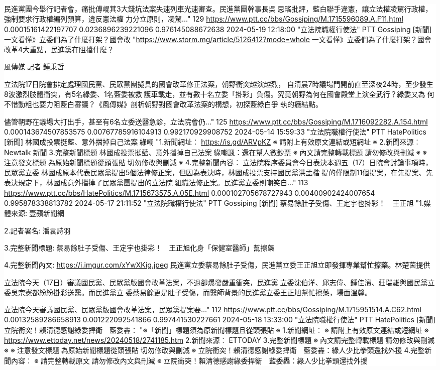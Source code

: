 民進黨團今舉行記者會，痛批傅崐萁3大錢坑法案失速列車光速審查。民進黨團幹事長吳
思瑤批評，藍白聯手違憲，讓立法權凌駕行政權，強制要求行政權編列預算，違反憲法權
力分立原則，凌駕..."	129	https://www.ptt.cc/bbs/Gossiping/M.1715596089.A.F11.html	0.00015161422197707	0.0236896239221096	0.976145088672638
2024-05-19 12:18:00	"立法院職權行使法"		PTT	Gossiping	[新聞] 一文看懂》立委們為了什麼打架？國會改	"https://www.storm.mg/article/5126412?mode=whole
一文看懂》立委們為了什麼打架？國會改革4大重點，民進黨在阻擋什麼？

風傳媒
記者 鍾秉哲

立法院17日院會排定處理國民黨、民眾黨團擬具的國會改革修正法案，朝野衝突越演越烈，
自清晨7時議場門開前直至深夜24時，至少發生8波激烈肢體衝突，有5名綠委、1名藍委被救
護車載走，並有數十名立委「掛彩」負傷。究竟朝野為何在國會殿堂上演全武行？綠委又為
何不惜動粗也要力阻藍白審議？《風傳媒》剖析朝野對國會改革法案的構想，初探藍綠白爭
執的癥結點。

儘管朝野在議場大打出手，甚至有6名立委送醫急診，立法院會仍..."	125	https://www.ptt.cc/bbs/Gossiping/M.1716092282.A.154.html	0.000143674507853575	0.00767785916104913	0.992170929908752
2024-05-14 15:59:33	"立法院職權行使法"		PTT	HatePolitics	[新聞] 林國成投票挺藍、意外擋掉自己法案 綠嘲	"1.新聞網址︰
https://is.gd/ARVpKZ
※ 請附上有效原文連結或短網址 ※
2.新聞來源︰
Newtalk 新聞
3.完整新聞標題
林國成投票挺藍、意外擋掉自己法案 綠嘲諷：還在幫人數鈔票
※ 內文請完整轉載標題 請勿修改與刪減 ※
※ 注意發文標題 為原始新聞標題從頭張貼 切勿修改與刪減 ※
4.完整新聞內容︰
立法院程序委員會今日表決本週五（17）日院會討論事項時，民眾黨立委
林國成原本代表民眾黨提出5個法律修正案，但因為表決時，林國成投票支持國民黨洪孟楷
提的僅限制11個提案，在先提案、先表決規定下，林國成意外擋掉了民眾黨團提出的立法院
組織法修正案。民進黨立委則嘲笑自..."	113	https://www.ptt.cc/bbs/HatePolitics/M.1715673575.A.05E.html	0.000102705678727943	0.00400902424007654	0.995878338813782
2024-05-17 21:11:52	"立法院職權行使法"		PTT	Gossiping	[新聞] 蔡易餘肚子受傷、王定宇也掛彩！　王正旭	"1.媒體來源:
壹蘋新聞網

2.記者署名:
潘袁詩羽

3.完整新聞標題:
蔡易餘肚子受傷、王定宇也掛彩！　王正旭化身「保健室醫師」幫擦藥

4.完整新聞內文:
https://i.imgur.com/xYwXKig.jpeg
民進黨立委蔡易餘肚子受傷，民進黨立委王正旭立即發揮專業幫忙擦藥。林楚茵提供

立法院今天（17日）審議國民黨、民眾黨版國會改革法案，不過卻爆發嚴重衝突，民進黨
立委沈伯洋、邱志偉、鍾佳濱、莊瑞雄與國民黨立委吳宗憲都紛紛掛彩送醫。而民進黨立
委蔡易餘更是肚子受傷，而醫師背景的民進黨立委王正旭幫忙擦藥，場面溫馨。

立法院今天審議國民黨、民眾黨版國會改革法案，民眾黨提案要..."	112	https://www.ptt.cc/bbs/Gossiping/M.1715951514.A.C62.html	0.00132589286658913	0.001222092541866	0.997441530227661
2024-05-18 13:33:00	"立法院職權行使法"		PTT	HatePolitics	[新聞] 立院衝突！賴清德感謝綠委捍衛　藍委轟：	"※「新聞」標題須為原新聞標題且從頭張貼 ※
1.新聞網址︰
※ 請附上有效原文連結或短網址 ※
https://www.ettoday.net/news/20240518/2741185.htm
2.新聞來源︰
ETTODAY
3.完整新聞標題
※ 內文請完整轉載標題 請勿修改與刪減 ※
※ 注意發文標題 為原始新聞標題從頭張貼 切勿修改與刪減 ※
立院衝突！賴清德感謝綠委捍衛　藍委轟：綠人少比拳頭還找外援
4.完整新聞內容︰
※ 請完整轉載原文 請勿修改內文與刪減 ※
立院衝突！賴清德感謝綠委捍衛　藍委轟：綠人少比拳頭還找外援
